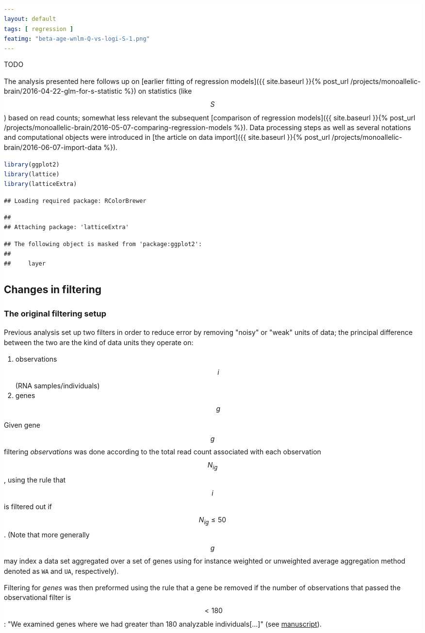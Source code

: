 ```yaml
---
layout: default
tags: [ regression ]
featimg: "beta-age-wnlm-Q-vs-logi-S-1.png"
---
```


TODO

The analysis presented here follows up on [earlier fitting of regression models]({{ site.baseurl }}{% post_url /projects/monoallelic-brain/2016-04-22-glm-for-s-statistic %}) on statistics (like $$S$$) based on read counts; somewhat less relevant the subsequent [comparison of regression models]({{ site.baseurl }}{% post_url /projects/monoallelic-brain/2016-05-07-comparing-regression-models %}).  Data processing steps as well as several notations and computational objects were introduced in [the article on data import]({{ site.baseurl }}{% post_url /projects/monoallelic-brain/2016-06-07-import-data %}).


```r
library(ggplot2)
library(lattice)
library(latticeExtra)
```

```
## Loading required package: RColorBrewer
```

```
## 
## Attaching package: 'latticeExtra'
```

```
## The following object is masked from 'package:ggplot2':
## 
##     layer
```

## Changes in filtering

### The original filtering setup

Previous analysis set up two filters in order to reduce error by removing "noisy" or "weak" units of data; the principal difference between the two are the kind of data units they operate on:

1. observations $$i$$ (RNA samples/individuals)
1. genes $$g$$

Given gene $$g$$ filtering *observations* was done according to the total read count associated with each observation $$N_{ig}$$, using the rule that $$i$$ is filtered out if $$N_{ig} \le 50$$.  (Note that more generally $$g$$ may index a data set aggregated over a set of genes using for instance weighted or unweighted average aggregation method denoted as `WA` and `UA`, respectively).

Filtering for *genes* was then preformed using the rule that a gene be removed if the number of observations that passed the observational filter is $$<180$$: "We examined genes where we had greater than 180 analyzable individuals[...]" (see [manuscript]).


[manuscript]: https://docs.google.com/document/d/1cWd4UH98SJR5lihDihC0ZO-C_A1-8MQ5COcixxCLzHE/edit